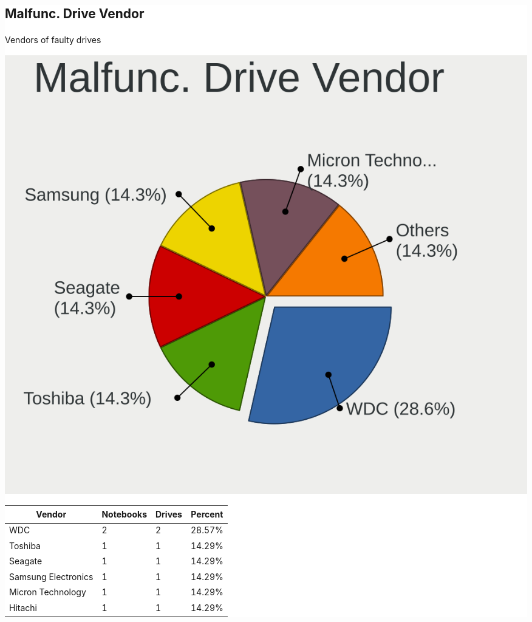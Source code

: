 Malfunc. Drive Vendor
---------------------

Vendors of faulty drives

![Malfunc. Drive Vendor](./images/pie_chart_bsd/drive_malfunc_vendor.svg)


| Vendor              | Notebooks | Drives | Percent |
|---------------------|-----------|--------|---------|
| WDC                 | 2         | 2      | 28.57%  |
| Toshiba             | 1         | 1      | 14.29%  |
| Seagate             | 1         | 1      | 14.29%  |
| Samsung Electronics | 1         | 1      | 14.29%  |
| Micron Technology   | 1         | 1      | 14.29%  |
| Hitachi             | 1         | 1      | 14.29%  |
